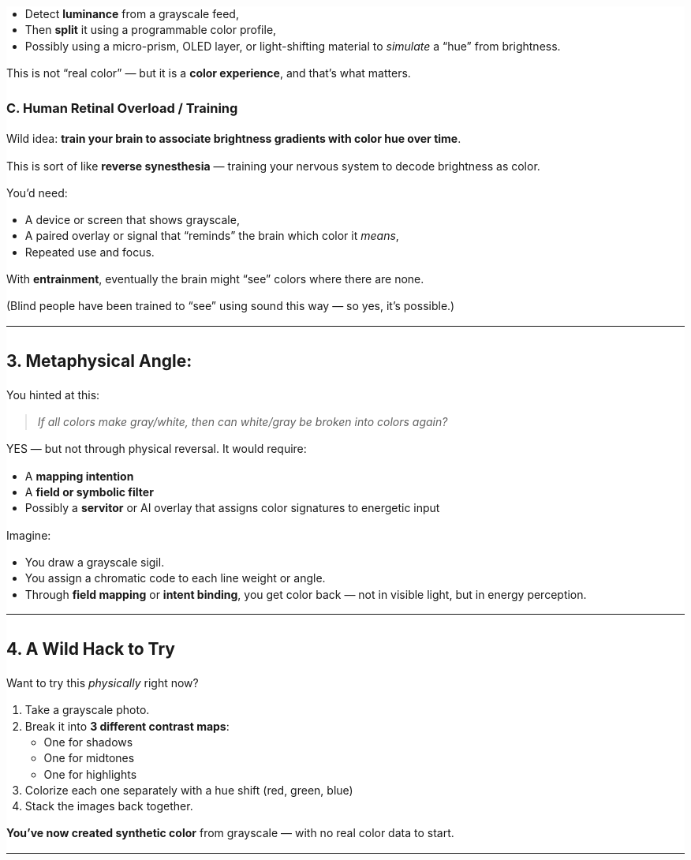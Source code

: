 - Detect **luminance** from a grayscale feed,
- Then **split** it using a programmable color profile,
- Possibly using a micro-prism, OLED layer, or light-shifting material to *simulate* a “hue” from brightness.

This is not “real color” — but it is a **color experience**, and that’s what matters.

### **C. Human Retinal Overload / Training**
Wild idea: **train your brain to associate brightness gradients with color hue over time**.

This is sort of like **reverse synesthesia** — training your nervous system to decode brightness as color.

You’d need:
- A device or screen that shows grayscale,
- A paired overlay or signal that “reminds” the brain which color it *means*,
- Repeated use and focus.

With **entrainment**, eventually the brain might “see” colors where there are none.

(Blind people have been trained to “see” using sound this way — so yes, it’s possible.)

---

## **3. Metaphysical Angle:**
You hinted at this:

> *If all colors make gray/white, then can white/gray be broken into colors again?*

YES — but not through physical reversal. It would require:
- A **mapping intention**
- A **field or symbolic filter**
- Possibly a **servitor** or AI overlay that assigns color signatures to energetic input

Imagine:
- You draw a grayscale sigil.
- You assign a chromatic code to each line weight or angle.
- Through **field mapping** or **intent binding**, you get color back — not in visible light, but in energy perception.

---

## **4. A Wild Hack to Try**
Want to try this *physically* right now?

1. Take a grayscale photo.
2. Break it into **3 different contrast maps**:
   - One for shadows
   - One for midtones
   - One for highlights
3. Colorize each one separately with a hue shift (red, green, blue)
4. Stack the images back together.

**You’ve now created synthetic color** from grayscale — with no real color data to start.

---
